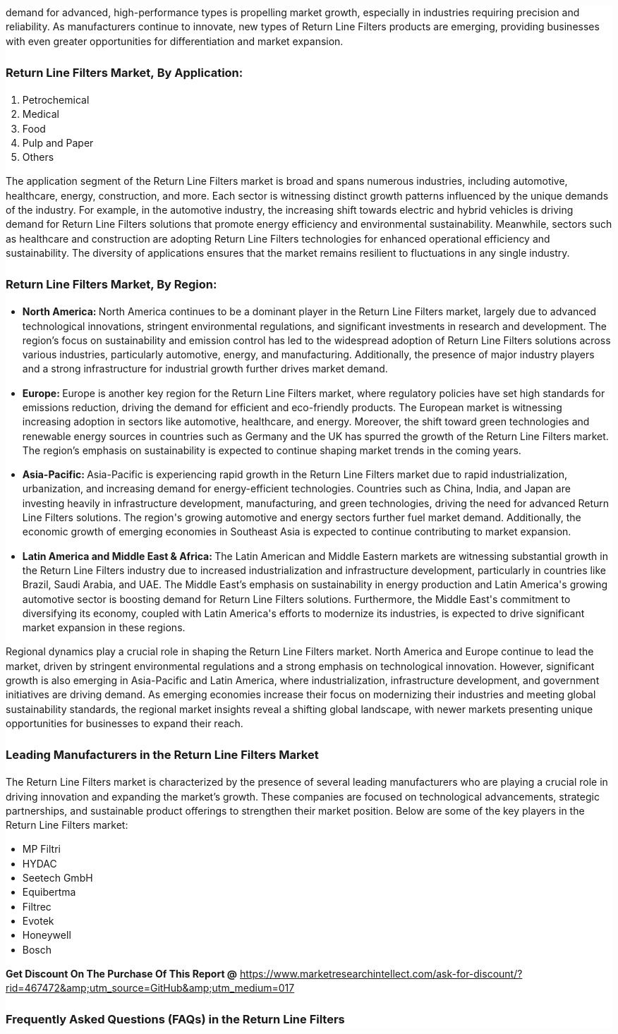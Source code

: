 demand for advanced, high-performance types is propelling market growth, especially in industries requiring precision and reliability. As manufacturers continue to innovate, new types of Return Line Filters products are emerging, providing businesses with even greater opportunities for differentiation and market expansion.</p><h3>Return Line Filters Market,&nbsp;By Application:</h3><ol><li>Petrochemical<li> Medical<li> Food<li> Pulp and Paper<li> Others</li></ol><p>The application segment of the Return Line Filters market is broad and spans numerous industries, including automotive, healthcare, energy, construction, and more. Each sector is witnessing distinct growth patterns influenced by the unique demands of the industry. For example, in the automotive industry, the increasing shift towards electric and hybrid vehicles is driving demand for Return Line Filters solutions that promote energy efficiency and environmental sustainability. Meanwhile, sectors such as healthcare and construction are adopting Return Line Filters technologies for enhanced operational efficiency and sustainability. The diversity of applications ensures that the market remains resilient to fluctuations in any single industry.</p><h3>Return Line Filters Market, By Region:</h3><ul><li><p><strong>North America:&nbsp;</strong>North America continues to be a dominant player in the Return Line Filters market, largely due to advanced technological innovations, stringent environmental regulations, and significant investments in research and development. The region&rsquo;s focus on sustainability and emission control has led to the widespread adoption of Return Line Filters solutions across various industries, particularly automotive, energy, and manufacturing. Additionally, the presence of major industry players and a strong infrastructure for industrial growth further drives market demand.</p></li><li><p><strong><strong>Europe:&nbsp;</strong></strong>Europe is another key region for the Return Line Filters market, where regulatory policies have set high standards for emissions reduction, driving the demand for efficient and eco-friendly products. The European market is witnessing increasing adoption in sectors like automotive, healthcare, and energy. Moreover, the shift toward green technologies and renewable energy sources in countries such as Germany and the UK has spurred the growth of the Return Line Filters market. The region&rsquo;s emphasis on sustainability is expected to continue shaping market trends in the coming years.</p></li><li><p><strong><strong>Asia-Pacific:&nbsp;</strong></strong>Asia-Pacific is experiencing rapid growth in the Return Line Filters market due to rapid industrialization, urbanization, and increasing demand for energy-efficient technologies. Countries such as China, India, and Japan are investing heavily in infrastructure development, manufacturing, and green technologies, driving the need for advanced Return Line Filters solutions. The region's growing automotive and energy sectors further fuel market demand. Additionally, the economic growth of emerging economies in Southeast Asia is expected to continue contributing to market expansion.</p></li><li><p><strong><strong>Latin America and Middle East &amp; Africa:&nbsp;</strong></strong>The Latin American and Middle Eastern markets are witnessing substantial growth in the Return Line Filters industry due to increased industrialization and infrastructure development, particularly in countries like Brazil, Saudi Arabia, and UAE. The Middle East&rsquo;s emphasis on sustainability in energy production and Latin America's growing automotive sector is boosting demand for Return Line Filters solutions. Furthermore, the Middle East's commitment to diversifying its economy, coupled with Latin America's efforts to modernize its industries, is expected to drive significant market expansion in these regions.</p></li></ul><p>Regional dynamics play a crucial role in shaping the Return Line Filters market. North America and Europe continue to lead the market, driven by stringent environmental regulations and a strong emphasis on technological innovation. However, significant growth is also emerging in Asia-Pacific and Latin America, where industrialization, infrastructure development, and government initiatives are driving demand. As emerging economies increase their focus on modernizing their industries and meeting global sustainability standards, the regional market insights reveal a shifting global landscape, with newer markets presenting unique opportunities for businesses to expand their reach.</p><h3><strong>Leading Manufacturers in the Return Line Filters Market</strong></h3><p>The Return Line Filters market is characterized by the presence of several leading manufacturers who are playing a crucial role in driving innovation and expanding the market&rsquo;s growth. These companies are focused on technological advancements, strategic partnerships, and sustainable product offerings to strengthen their market position. Below are some of the key players in the Return Line Filters market:</p></div><div class="article-main__content" data-test-id="publishing-text-block"><ul><li><span class="">MP Filtri<li> HYDAC<li> Seetech GmbH<li> Equibertma<li> Filtrec<li> Evotek<li> Honeywell<li> Bosch</span></li></ul></div><div class="article-main__content" data-test-id="publishing-text-block"><p><span class="font-[700]"><strong>Get Discount On The Purchase Of This Report @</strong> <a href="https://www.marketresearchintellect.com/ask-for-discount/?rid=467472&amp;utm_source=GitHub&amp;utm_medium=017" data-fr-linked="true">https://www.marketresearchintellect.com/ask-for-discount/?rid=467472&amp;utm_source=GitHub&amp;utm_medium=017</a></span></p></div><div class="article-main__content" data-test-id="publishing-text-block"><h3><strong>Frequently Asked Questions (FAQs) in the Return Line Filters